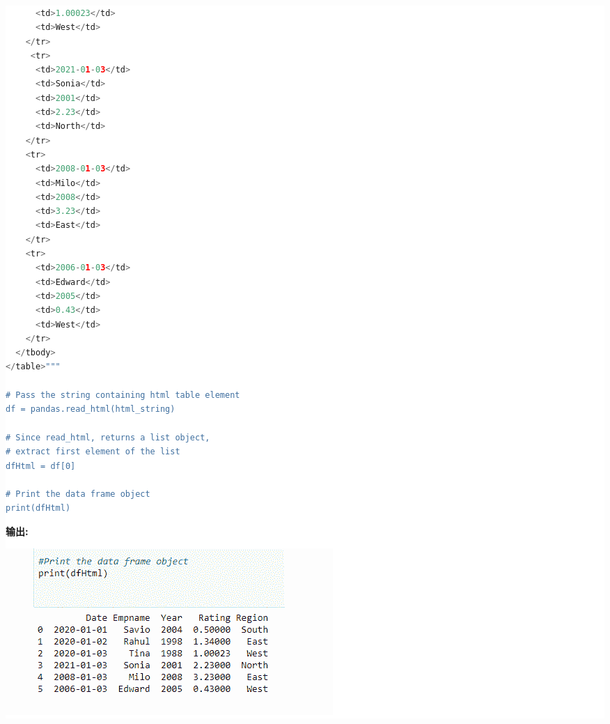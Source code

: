 ```py
      <td>1.00023</td>
      <td>West</td>
    </tr>
     <tr>
      <td>2021-01-03</td>
      <td>Sonia</td>
      <td>2001</td>
      <td>2.23</td>
      <td>North</td>
    </tr>
    <tr>
      <td>2008-01-03</td>
      <td>Milo</td>
      <td>2008</td>
      <td>3.23</td>
      <td>East</td>
    </tr>
    <tr>
      <td>2006-01-03</td>
      <td>Edward</td>
      <td>2005</td>
      <td>0.43</td>
      <td>West</td>
    </tr>
  </tbody>
</table>"""

# Pass the string containing html table element
df = pandas.read_html(html_string)

# Since read_html, returns a list object,
# extract first element of the list
dfHtml = df[0]

# Print the data frame object
print(dfHtml)
```

**输出:**

![](img/eb0f000b054083f3daa23a16fc744738.png)
